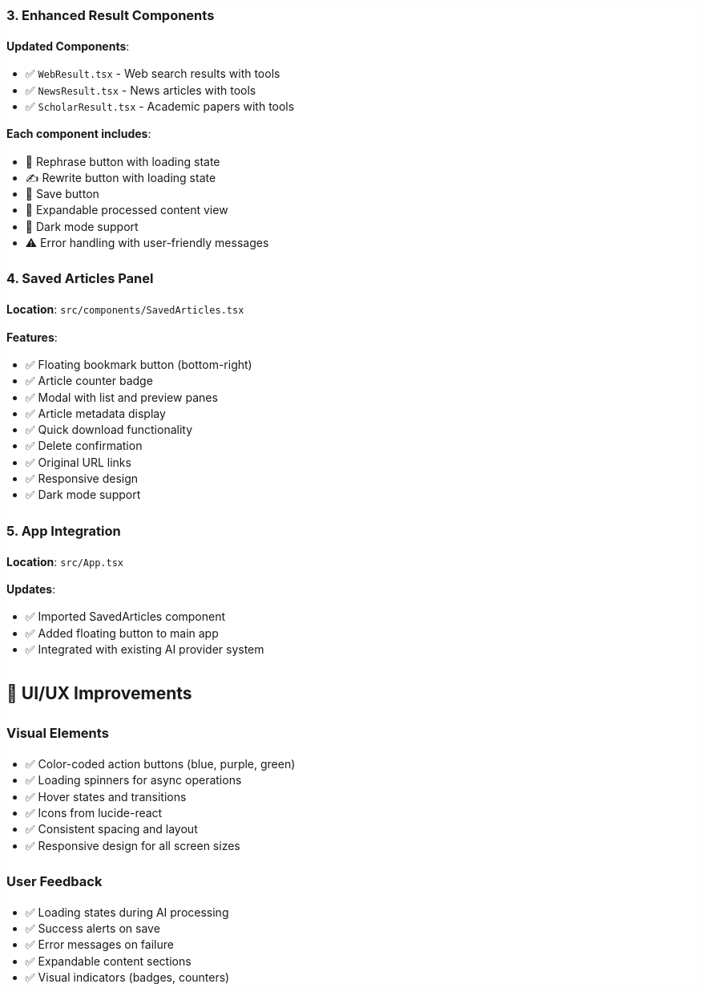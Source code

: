 ### 3. Enhanced Result Components

**Updated Components**:
- ✅ `WebResult.tsx` - Web search results with tools
- ✅ `NewsResult.tsx` - News articles with tools
- ✅ `ScholarResult.tsx` - Academic papers with tools

**Each component includes**:
- 🔄 Rephrase button with loading state
- ✍️ Rewrite button with loading state
- 💾 Save button
- 📄 Expandable processed content view
- 🌙 Dark mode support
- ⚠️ Error handling with user-friendly messages

### 4. Saved Articles Panel

**Location**: `src/components/SavedArticles.tsx`

**Features**:
- ✅ Floating bookmark button (bottom-right)
- ✅ Article counter badge
- ✅ Modal with list and preview panes
- ✅ Article metadata display
- ✅ Quick download functionality
- ✅ Delete confirmation
- ✅ Original URL links
- ✅ Responsive design
- ✅ Dark mode support

### 5. App Integration

**Location**: `src/App.tsx`

**Updates**:
- ✅ Imported SavedArticles component
- ✅ Added floating button to main app
- ✅ Integrated with existing AI provider system

## 🎨 UI/UX Improvements

### Visual Elements
- ✅ Color-coded action buttons (blue, purple, green)
- ✅ Loading spinners for async operations
- ✅ Hover states and transitions
- ✅ Icons from lucide-react
- ✅ Consistent spacing and layout
- ✅ Responsive design for all screen sizes

### User Feedback
- ✅ Loading states during AI processing
- ✅ Success alerts on save
- ✅ Error messages on failure
- ✅ Expandable content sections
- ✅ Visual indicators (badges, counters)
